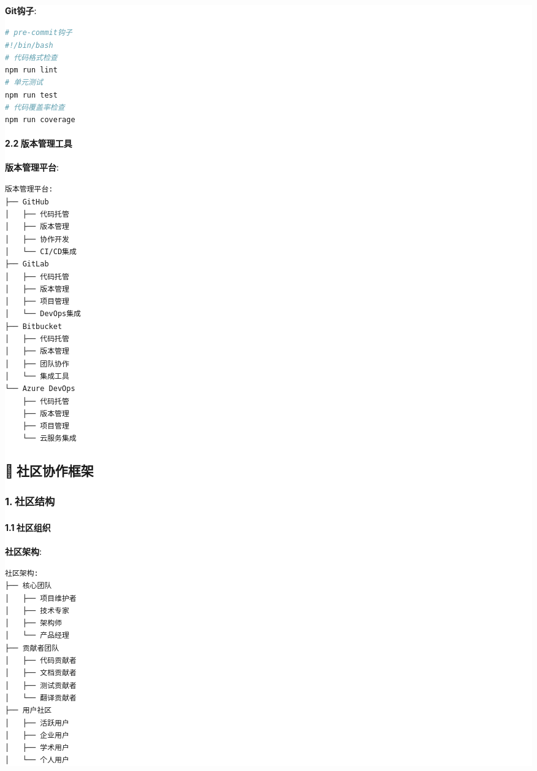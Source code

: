 **Git钩子**:

```bash
# pre-commit钩子
#!/bin/bash
# 代码格式检查
npm run lint
# 单元测试
npm run test
# 代码覆盖率检查
npm run coverage
```

#### 2.2 版本管理工具

**版本管理平台**:

```text
版本管理平台:
├── GitHub
│   ├── 代码托管
│   ├── 版本管理
│   ├── 协作开发
│   └── CI/CD集成
├── GitLab
│   ├── 代码托管
│   ├── 版本管理
│   ├── 项目管理
│   └── DevOps集成
├── Bitbucket
│   ├── 代码托管
│   ├── 版本管理
│   ├── 团队协作
│   └── 集成工具
└── Azure DevOps
    ├── 代码托管
    ├── 版本管理
    ├── 项目管理
    └── 云服务集成
```

## 🤝 社区协作框架

### 1. 社区结构

#### 1.1 社区组织

**社区架构**:

```text
社区架构:
├── 核心团队
│   ├── 项目维护者
│   ├── 技术专家
│   ├── 架构师
│   └── 产品经理
├── 贡献者团队
│   ├── 代码贡献者
│   ├── 文档贡献者
│   ├── 测试贡献者
│   └── 翻译贡献者
├── 用户社区
│   ├── 活跃用户
│   ├── 企业用户
│   ├── 学术用户
│   └── 个人用户
```